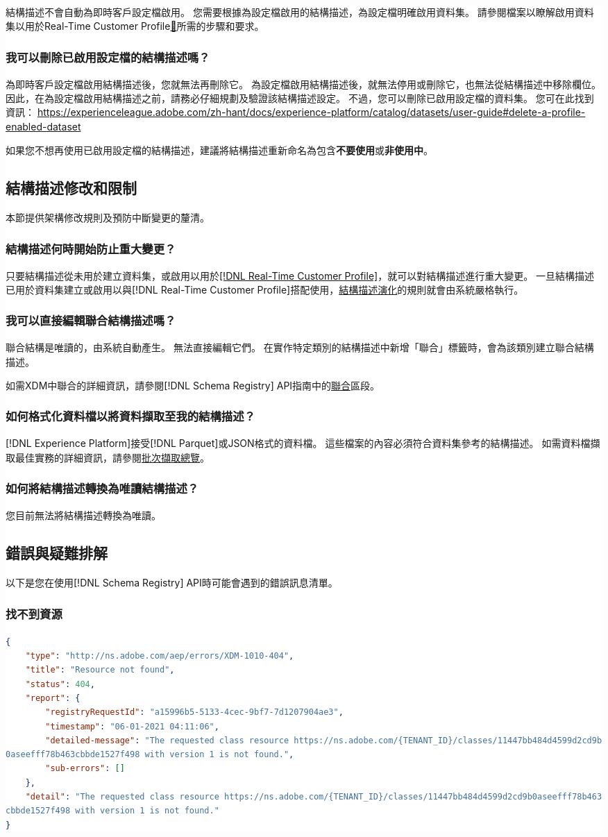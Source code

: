 結構描述不會自動為即時客戶設定檔啟用。 您需要根據為設定檔啟用的結構描述，為設定檔明確啟用資料集。 請參閱檔案以瞭解啟用資料集以用於Real-Time Customer Profile[&#128279;](../catalog/datasets/user-guide.md#enable-profile)所需的步驟和要求。

### 我可以刪除已啟用設定檔的結構描述嗎？

為即時客戶設定檔啟用結構描述後，您就無法再刪除它。 為設定檔啟用結構描述後，就無法停用或刪除它，也無法從結構描述中移除欄位。 因此，在為設定檔啟用結構描述之前，請務必仔細規劃及驗證該結構描述設定。 不過，您可以刪除已啟用設定檔的資料集。 您可在此找到資訊： <https://experienceleague.adobe.com/zh-hant/docs/experience-platform/catalog/datasets/user-guide#delete-a-profile-enabled-dataset>

如果您不想再使用已啟用設定檔的結構描述，建議將結構描述重新命名為包含&#x200B;**不要使用**&#x200B;或&#x200B;**非使用中**。

## 結構描述修改和限制

本節提供架構修改規則及預防中斷變更的釐清。

### 結構描述何時開始防止重大變更？

只要結構描述從未用於建立資料集，或啟用以用於[[!DNL Real-Time Customer Profile]](../profile/home.md)，就可以對結構描述進行重大變更。 一旦結構描述已用於資料集建立或啟用以與[!DNL Real-Time Customer Profile]搭配使用，[結構描述演化](schema/composition.md#evolution)的規則就會由系統嚴格執行。

### 我可以直接編輯聯合結構描述嗎？

聯合結構是唯讀的，由系統自動產生。 無法直接編輯它們。 在實作特定類別的結構描述中新增「聯合」標籤時，會為該類別建立聯合結構描述。

如需XDM中聯合的詳細資訊，請參閱[!DNL Schema Registry] API指南中的[聯合](./api/unions.md)區段。

### 如何格式化資料檔以將資料擷取至我的結構描述？

[!DNL Experience Platform]接受[!DNL Parquet]或JSON格式的資料檔。 這些檔案的內容必須符合資料集參考的結構描述。 如需資料檔擷取最佳實務的詳細資訊，請參閱[批次擷取總覽](../ingestion/home.md)。

### 如何將結構描述轉換為唯讀結構描述？

您目前無法將結構描述轉換為唯讀。

## 錯誤與疑難排解

以下是您在使用[!DNL Schema Registry] API時可能會遇到的錯誤訊息清單。

### 找不到資源

```json
{
    "type": "http://ns.adobe.com/aep/errors/XDM-1010-404",
    "title": "Resource not found",
    "status": 404,
    "report": {
        "registryRequestId": "a15996b5-5133-4cec-9bf7-7d1207904ae3",
        "timestamp": "06-01-2021 04:11:06",
        "detailed-message": "The requested class resource https://ns.adobe.com/{TENANT_ID}/classes/11447bb484d4599d2cd9b0aseefff78b463cbbde1527f498 with version 1 is not found.",
        "sub-errors": []
    },
    "detail": "The requested class resource https://ns.adobe.com/{TENANT_ID}/classes/11447bb484d4599d2cd9b0aseefff78b463cbbde1527f498 with version 1 is not found."
}
```
